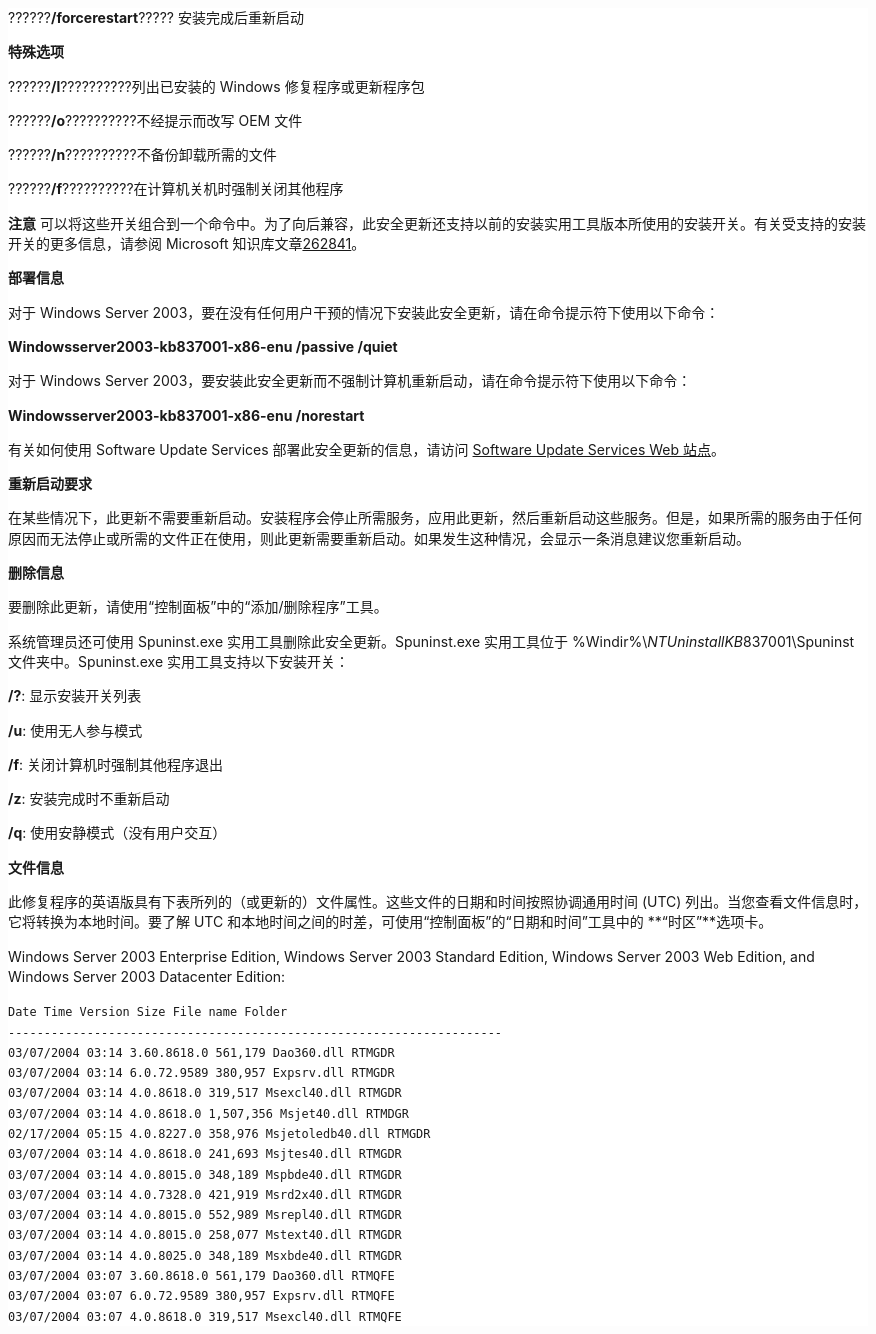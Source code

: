 ??????**/forcerestart**????? 安装完成后重新启动

**特殊选项**  

??????**/l**??????????列出已安装的 Windows 修复程序或更新程序包

??????**/o**??????????不经提示而改写 OEM 文件

??????**/n**??????????不备份卸载所需的文件

??????**/f**??????????在计算机关机时强制关闭其他程序

**注意** 可以将这些开关组合到一个命令中。为了向后兼容，此安全更新还支持以前的安装实用工具版本所使用的安装开关。有关受支持的安装开关的更多信息，请参阅 Microsoft 知识库文章[262841](http://support.microsoft.com/default.aspx?scid=kb;zh-cn;262841)。

**部署信息**  

对于 Windows Server 2003，要在没有任何用户干预的情况下安装此安全更新，请在命令提示符下使用以下命令：

**Windowsserver2003-kb837001-x86-enu /passive /quiet**  

对于 Windows Server 2003，要安装此安全更新而不强制计算机重新启动，请在命令提示符下使用以下命令：

**Windowsserver2003-kb837001-x86-enu /norestart**  

有关如何使用 Software Update Services 部署此安全更新的信息，请访问 [Software Update Services Web 站点](http://go.microsoft.com/fwlink/?linkid=21125)。

**重新启动要求**  

在某些情况下，此更新不需要重新启动。安装程序会停止所需服务，应用此更新，然后重新启动这些服务。但是，如果所需的服务由于任何原因而无法停止或所需的文件正在使用，则此更新需要重新启动。如果发生这种情况，会显示一条消息建议您重新启动。

**删除信息**  

要删除此更新，请使用“控制面板”中的“添加/删除程序”工具。

系统管理员还可使用 Spuninst.exe 实用工具删除此安全更新。Spuninst.exe 实用工具位于 %Windir%\\$NTUninstallKB837001$\\Spuninst 文件夹中。Spuninst.exe 实用工具支持以下安装开关：

**/?**: 显示安装开关列表

**/u**: 使用无人参与模式

**/f**: 关闭计算机时强制其他程序退出

**/z**: 安装完成时不重新启动

**/q**: 使用安静模式（没有用户交互）

**文件信息**  

此修复程序的英语版具有下表所列的（或更新的）文件属性。这些文件的日期和时间按照协调通用时间 (UTC) 列出。当您查看文件信息时，它将转换为本地时间。要了解 UTC 和本地时间之间的时差，可使用“控制面板”的“日期和时间”工具中的 **“时区”**选项卡。

Windows Server 2003 Enterprise Edition, Windows Server 2003 Standard Edition, Windows Server 2003 Web Edition, and Windows Server 2003 Datacenter Edition:

```
Date Time Version Size File name Folder
---------------------------------------------------------------------
03/07/2004 03:14 3.60.8618.0 561,179 Dao360.dll RTMGDR
03/07/2004 03:14 6.0.72.9589 380,957 Expsrv.dll RTMGDR
03/07/2004 03:14 4.0.8618.0 319,517 Msexcl40.dll RTMGDR
03/07/2004 03:14 4.0.8618.0 1,507,356 Msjet40.dll RTMDGR
02/17/2004 05:15 4.0.8227.0 358,976 Msjetoledb40.dll RTMGDR
03/07/2004 03:14 4.0.8618.0 241,693 Msjtes40.dll RTMGDR
03/07/2004 03:14 4.0.8015.0 348,189 Mspbde40.dll RTMGDR
03/07/2004 03:14 4.0.7328.0 421,919 Msrd2x40.dll RTMGDR
03/07/2004 03:14 4.0.8015.0 552,989 Msrepl40.dll RTMGDR
03/07/2004 03:14 4.0.8015.0 258,077 Mstext40.dll RTMGDR
03/07/2004 03:14 4.0.8025.0 348,189 Msxbde40.dll RTMGDR
03/07/2004 03:07 3.60.8618.0 561,179 Dao360.dll RTMQFE
03/07/2004 03:07 6.0.72.9589 380,957 Expsrv.dll RTMQFE
03/07/2004 03:07 4.0.8618.0 319,517 Msexcl40.dll RTMQFE
```